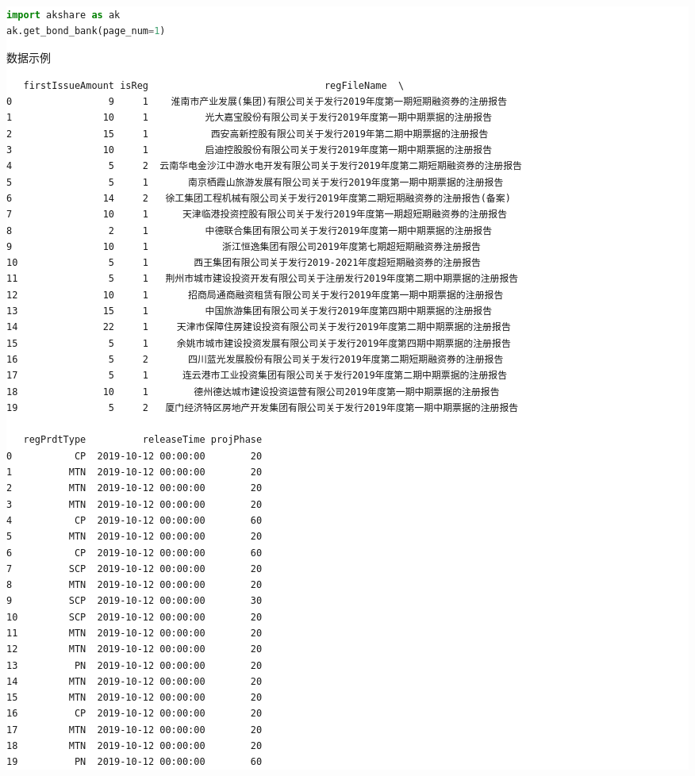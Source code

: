 ```python
import akshare as ak
ak.get_bond_bank(page_num=1)
```

数据示例

```
   firstIssueAmount isReg                               regFileName  \
0                 9     1    淮南市产业发展(集团)有限公司关于发行2019年度第一期短期融资券的注册报告   
1                10     1          光大嘉宝股份有限公司关于发行2019年度第一期中期票据的注册报告   
2                15     1           西安高新控股有限公司关于发行2019年第二期中期票据的注册报告   
3                10     1          启迪控股股份有限公司关于发行2019年度第一期中期票据的注册报告   
4                 5     2  云南华电金沙江中游水电开发有限公司关于发行2019年度第二期短期融资券的注册报告   
5                 5     1       南京栖霞山旅游发展有限公司关于发行2019年度第一期中期票据的注册报告   
6                14     2   徐工集团工程机械有限公司关于发行2019年度第二期短期融资券的注册报告(备案)   
7                10     1      天津临港投资控股有限公司关于发行2019年度第一期超短期融资券的注册报告   
8                 2     1          中德联合集团有限公司关于发行2019年度第一期中期票据的注册报告   
9                10     1             浙江恒逸集团有限公司2019年度第七期超短期融资券注册报告   
10                5     1        西王集团有限公司关于发行2019-2021年度超短期融资券的注册报告   
11                5     1   荆州市城市建设投资开发有限公司关于注册发行2019年度第二期中期票据的注册报告   
12               10     1       招商局通商融资租赁有限公司关于发行2019年度第一期中期票据的注册报告   
13               15     1          中国旅游集团有限公司关于发行2019年度第四期中期票据的注册报告   
14               22     1     天津市保障住房建设投资有限公司关于发行2019年度第二期中期票据的注册报告   
15                5     1     余姚市城市建设投资发展有限公司关于发行2019年度第四期中期票据的注册报告   
16                5     2       四川蓝光发展股份有限公司关于发行2019年度第二期短期融资券的注册报告   
17                5     1      连云港市工业投资集团有限公司关于发行2019年度第二期中期票据的注册报告   
18               10     1        德州德达城市建设投资运营有限公司2019年度第一期中期票据的注册报告   
19                5     2   厦门经济特区房地产开发集团有限公司关于发行2019年度第一期中期票据的注册报告   

   regPrdtType          releaseTime projPhase  
0           CP  2019-10-12 00:00:00        20  
1          MTN  2019-10-12 00:00:00        20  
2          MTN  2019-10-12 00:00:00        20  
3          MTN  2019-10-12 00:00:00        20  
4           CP  2019-10-12 00:00:00        60  
5          MTN  2019-10-12 00:00:00        20  
6           CP  2019-10-12 00:00:00        60  
7          SCP  2019-10-12 00:00:00        20  
8          MTN  2019-10-12 00:00:00        20  
9          SCP  2019-10-12 00:00:00        30  
10         SCP  2019-10-12 00:00:00        20  
11         MTN  2019-10-12 00:00:00        20  
12         MTN  2019-10-12 00:00:00        20  
13          PN  2019-10-12 00:00:00        20  
14         MTN  2019-10-12 00:00:00        20  
15         MTN  2019-10-12 00:00:00        20  
16          CP  2019-10-12 00:00:00        20  
17         MTN  2019-10-12 00:00:00        20  
18         MTN  2019-10-12 00:00:00        20  
19          PN  2019-10-12 00:00:00        60
```
